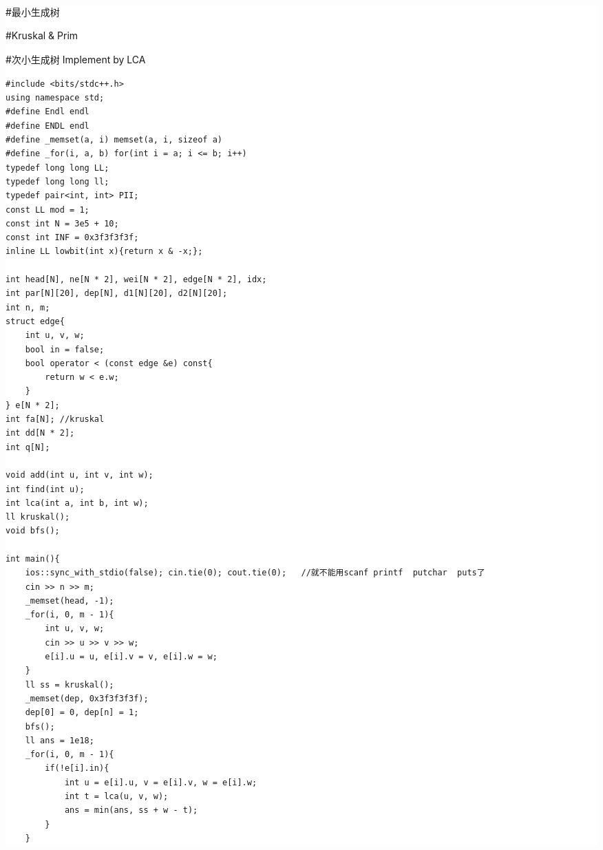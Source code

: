 #最小生成树

#Kruskal & Prim








#次小生成树
Implement by LCA

	#include <bits/stdc++.h>
	using namespace std;
	#define Endl endl
	#define ENDL endl
	#define _memset(a, i) memset(a, i, sizeof a)
	#define _for(i, a, b) for(int i = a; i <= b; i++)
	typedef long long LL;
	typedef long long ll;
	typedef pair<int, int> PII;
	const LL mod = 1;
	const int N = 3e5 + 10;
	const int INF = 0x3f3f3f3f;
	inline LL lowbit(int x){return x & -x;};
	
	int head[N], ne[N * 2], wei[N * 2], edge[N * 2], idx;
	int par[N][20], dep[N], d1[N][20], d2[N][20];
	int n, m;
	struct edge{
	    int u, v, w;
	    bool in = false;
	    bool operator < (const edge &e) const{
	        return w < e.w;
	    }
	} e[N * 2];
	int fa[N]; //kruskal
	int dd[N * 2];
	int q[N];
	
	void add(int u, int v, int w);
	int find(int u);
	int lca(int a, int b, int w);
	ll kruskal();
	void bfs();
	
	int main(){
	    ios::sync_with_stdio(false); cin.tie(0); cout.tie(0);   //就不能用scanf printf  putchar  puts了
	    cin >> n >> m;
	    _memset(head, -1);
	    _for(i, 0, m - 1){
	        int u, v, w;
	        cin >> u >> v >> w;
	        e[i].u = u, e[i].v = v, e[i].w = w;
	    }
	    ll ss = kruskal();
	    _memset(dep, 0x3f3f3f3f);
	    dep[0] = 0, dep[n] = 1;
	    bfs();
	    ll ans = 1e18;
	    _for(i, 0, m - 1){
	        if(!e[i].in){
	            int u = e[i].u, v = e[i].v, w = e[i].w;
	            int t = lca(u, v, w);
	            ans = min(ans, ss + w - t);
	        }
	    }